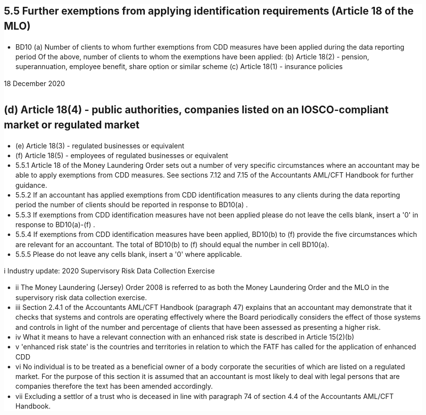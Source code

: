 ## 5.5 Further exemptions from applying identification requirements (Article 18 of the MLO)

- BD10 (a) Number of clients to whom further exemptions from CDD measures have been applied during the data reporting period Of the above, number of clients to whom the exemptions have been applied: (b) Article 18(2) - pension, superannuation, employee benefit, share option or similar scheme (c) Article 18(1) - insurance policies

18 December 2020

## (d) Article 18(4) - public authorities, companies listed on an IOSCO-compliant market or regulated market

- (e) Article 18(3) - regulated businesses or equivalent
- (f) Article 18(5) - employees of regulated businesses or equivalent
- 5.5.1 Article 18 of the Money Laundering Order sets out a number of very specific circumstances where an accountant may be able to apply exemptions from CDD measures. See sections 7.12 and 7.15 of the Accountants AML/CFT Handbook for further guidance.
- 5.5.2 If an accountant has applied exemptions from CDD identification measures to any clients during the data reporting period the number of clients should be reported in response to BD10(a) .
- 5.5.3 If exemptions from CDD identification measures have not been applied please do not leave the cells blank, insert a '0' in response to BD10(a)-(f) .
- 5.5.4 If exemptions from CDD identification measures have been applied, BD10(b) to (f) provide the five circumstances which are relevant for an accountant. The total of BD10(b) to (f) should equal the number in cell BD10(a).
- 5.5.5 Please do not leave any cells blank, insert a '0' where applicable.

i Industry update: 2020 Supervisory Risk Data Collection Exercise

- ii The Money Laundering (Jersey) Order 2008 is referred to as both the Money Laundering Order and the MLO in the supervisory risk data collection exercise.
- iii Section 2.4.1 of the Accountants AML/CFT Handbook (paragraph 47) explains that an accountant may demonstrate that it checks that systems and controls are operating effectively where the Board periodically considers the effect of those systems and controls in light of the number and percentage of clients that have been assessed as presenting a higher risk.
- iv What it means to have a relevant connection with an enhanced risk state is described in Article 15(2)(b)
- v 'enhanced risk state' is the countries and territories in relation to which the FATF has called for the application of enhanced CDD
- vi No individual is to be treated as a beneficial owner of a body corporate the securities of which are listed on a regulated market. For the purpose of this section it is assumed that an accountant is most likely to deal with legal persons that are companies therefore the text has been amended accordingly.
- vii Excluding a settlor of a trust who is deceased in line with paragraph 74 of section 4.4 of the Accountants AML/CFT Handbook.